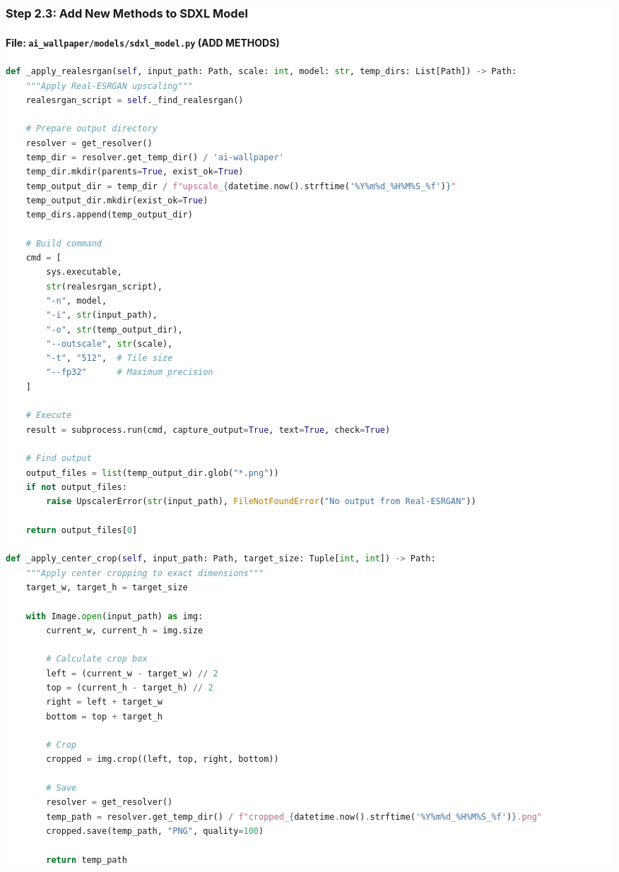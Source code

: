 ### Step 2.3: Add New Methods to SDXL Model

#### File: `ai_wallpaper/models/sdxl_model.py` (ADD METHODS)

```python
def _apply_realesrgan(self, input_path: Path, scale: int, model: str, temp_dirs: List[Path]) -> Path:
    """Apply Real-ESRGAN upscaling"""
    realesrgan_script = self._find_realesrgan()
    
    # Prepare output directory
    resolver = get_resolver()
    temp_dir = resolver.get_temp_dir() / 'ai-wallpaper'
    temp_dir.mkdir(parents=True, exist_ok=True)
    temp_output_dir = temp_dir / f"upscale_{datetime.now().strftime('%Y%m%d_%H%M%S_%f')}"
    temp_output_dir.mkdir(exist_ok=True)
    temp_dirs.append(temp_output_dir)
    
    # Build command
    cmd = [
        sys.executable,
        str(realesrgan_script),
        "-n", model,
        "-i", str(input_path),
        "-o", str(temp_output_dir),
        "--outscale", str(scale),
        "-t", "512",  # Tile size
        "--fp32"      # Maximum precision
    ]
    
    # Execute
    result = subprocess.run(cmd, capture_output=True, text=True, check=True)
    
    # Find output
    output_files = list(temp_output_dir.glob("*.png"))
    if not output_files:
        raise UpscalerError(str(input_path), FileNotFoundError("No output from Real-ESRGAN"))
    
    return output_files[0]

def _apply_center_crop(self, input_path: Path, target_size: Tuple[int, int]) -> Path:
    """Apply center cropping to exact dimensions"""
    target_w, target_h = target_size
    
    with Image.open(input_path) as img:
        current_w, current_h = img.size
        
        # Calculate crop box
        left = (current_w - target_w) // 2
        top = (current_h - target_h) // 2
        right = left + target_w
        bottom = top + target_h
        
        # Crop
        cropped = img.crop((left, top, right, bottom))
        
        # Save
        resolver = get_resolver()
        temp_path = resolver.get_temp_dir() / f"cropped_{datetime.now().strftime('%Y%m%d_%H%M%S_%f')}.png"
        cropped.save(temp_path, "PNG", quality=100)
        
        return temp_path
```